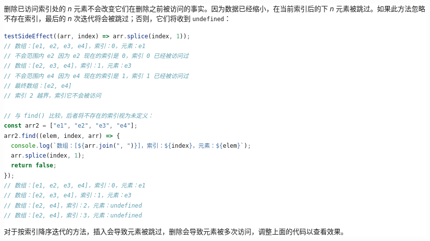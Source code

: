 删除已访问索引处的 _n_ 元素不会改变它们在删除之前被访问的事实。因为数据已经缩小，在当前索引后的下 _n_ 元素被跳过。如果此方法忽略不存在索引，最后的 _n_ 次迭代将会被跳过；否则，它们将收到 `undefined`：
```js
testSideEffect((arr, index) => arr.splice(index, 1));
// 数组：[e1, e2, e3, e4]，索引：0，元素：e1
// 不会范围内 e2 因为 e2 现在的索引是 0，索引 0 已经被访问过
// 数组：[e2, e3, e4]，索引：1，元素：e3
// 不会范围内 e4 因为 e4 现在的索引是 1，索引 1 已经被访问过
// 最终数组：[e2, e4]
// 索引 2 越界，索引它不会被访问

// 与 find() 比较，后者将不存在的索引视为未定义：
const arr2 = ["e1", "e2", "e3", "e4"];
arr2.find((elem, index, arr) => {
  console.log(`数组：[${arr.join(", ")}]，索引：${index}，元素：${elem}`);
  arr.splice(index, 1);
  return false;
});
// 数组：[e1, e2, e3, e4]，索引：0，元素：e1
// 数组：[e2, e3, e4]，索引：1，元素：e3
// 数组：[e2, e4]，索引：2，元素：undefined
// 数组：[e2, e4]，索引：3，元素：undefined
```

对于按索引降序迭代的方法，插入会导致元素被跳过，删除会导致元素被多次访问，调整上面的代码以查看效果。
